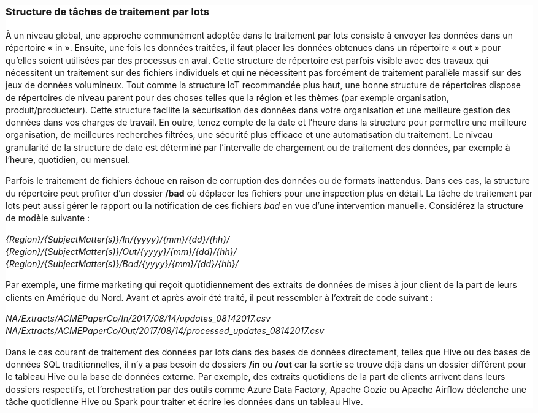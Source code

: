 ### <a name="batch-jobs-structure"></a>Structure de tâches de traitement par lots

À un niveau global, une approche communément adoptée dans le traitement par lots consiste à envoyer les données dans un répertoire « in ». Ensuite, une fois les données traitées, il faut placer les données obtenues dans un répertoire « out » pour qu’elles soient utilisées par des processus en aval. Cette structure de répertoire est parfois visible avec des travaux qui nécessitent un traitement sur des fichiers individuels et qui ne nécessitent pas forcément de traitement parallèle massif sur des jeux de données volumineux. Tout comme la structure IoT recommandée plus haut, une bonne structure de répertoires dispose de répertoires de niveau parent pour des choses telles que la région et les thèmes (par exemple organisation, produit/producteur). Cette structure facilite la sécurisation des données dans votre organisation et une meilleure gestion des données dans vos charges de travail. En outre, tenez compte de la date et l’heure dans la structure pour permettre une meilleure organisation, de meilleures recherches filtrées, une sécurité plus efficace et une automatisation du traitement. Le niveau granularité de la structure de date est déterminé par l’intervalle de chargement ou de traitement des données, par exemple à l’heure, quotidien, ou mensuel.

Parfois le traitement de fichiers échoue en raison de corruption des données ou de formats inattendus. Dans ces cas, la structure du répertoire peut profiter d’un dossier **/bad** où déplacer les fichiers pour une inspection plus en détail. La tâche de traitement par lots peut aussi gérer le rapport ou la notification de ces fichiers *bad* en vue d’une intervention manuelle. Considérez la structure de modèle suivante :

*{Region}/{SubjectMatter(s)}/In/{yyyy}/{mm}/{dd}/{hh}/* \
*{Region}/{SubjectMatter(s)}/Out/{yyyy}/{mm}/{dd}/{hh}/* \
*{Region}/{SubjectMatter(s)}/Bad/{yyyy}/{mm}/{dd}/{hh}/*

Par exemple, une firme marketing qui reçoit quotidiennement des extraits de données de mises à jour client de la part de leurs clients en Amérique du Nord. Avant et après avoir été traité, il peut ressembler à l’extrait de code suivant :

*NA/Extracts/ACMEPaperCo/In/2017/08/14/updates_08142017.csv*\
*NA/Extracts/ACMEPaperCo/Out/2017/08/14/processed_updates_08142017.csv*

Dans le cas courant de traitement des données par lots dans des bases de données directement, telles que Hive ou des bases de données SQL traditionnelles, il n’y a pas besoin de dossiers **/in** ou **/out** car la sortie se trouve déjà dans un dossier différent pour le tableau Hive ou la base de données externe. Par exemple, des extraits quotidiens de la part de clients arrivent dans leurs dossiers respectifs, et l’orchestration par des outils comme Azure Data Factory, Apache Oozie ou Apache Airflow déclenche une tâche quotidienne Hive ou Spark pour traiter et écrire les données dans un tableau Hive.